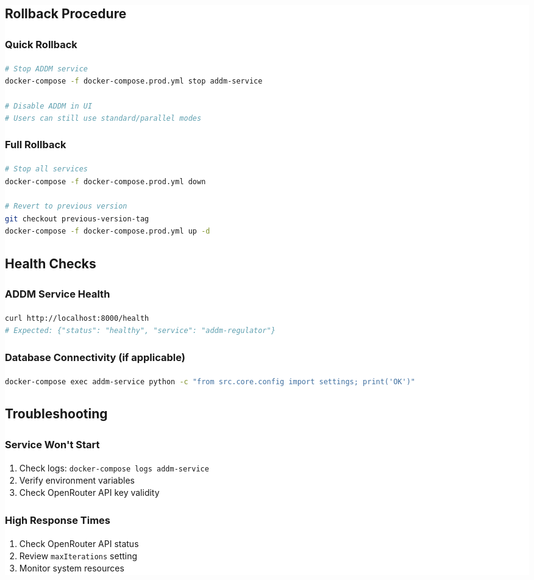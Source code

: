 ## Rollback Procedure

### Quick Rollback

```bash
# Stop ADDM service
docker-compose -f docker-compose.prod.yml stop addm-service

# Disable ADDM in UI
# Users can still use standard/parallel modes
```

### Full Rollback

```bash
# Stop all services
docker-compose -f docker-compose.prod.yml down

# Revert to previous version
git checkout previous-version-tag
docker-compose -f docker-compose.prod.yml up -d
```

## Health Checks

### ADDM Service Health

```bash
curl http://localhost:8000/health
# Expected: {"status": "healthy", "service": "addm-regulator"}
```

### Database Connectivity (if applicable)

```bash
docker-compose exec addm-service python -c "from src.core.config import settings; print('OK')"
```

## Troubleshooting

### Service Won't Start

1. Check logs: `docker-compose logs addm-service`
2. Verify environment variables
3. Check OpenRouter API key validity

### High Response Times

1. Check OpenRouter API status
2. Review `maxIterations` setting
3. Monitor system resources
